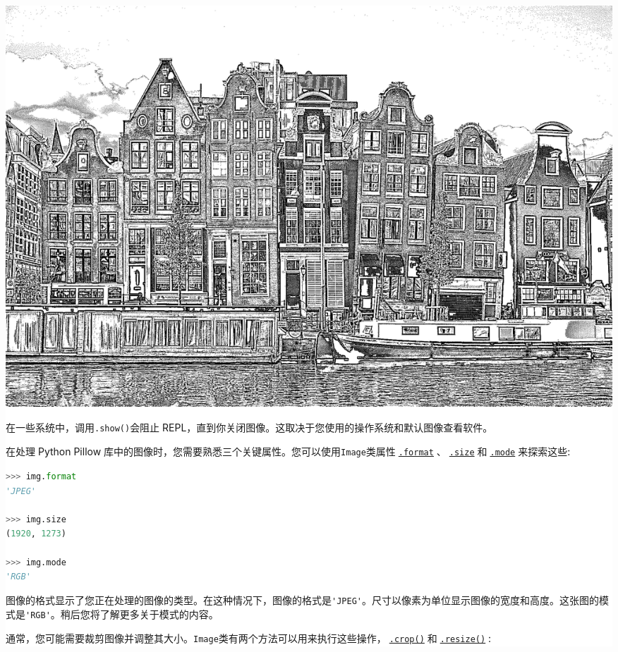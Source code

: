 [![Image of buildings used in Python Pillow tutorial](img/1298e78dcf908e31fba73e77a882c454.png)](https://files.realpython.com/media/buildings-1.9786ca5e657d.jpg)

在一些系统中，调用`.show()`会阻止 REPL，直到你关闭图像。这取决于您使用的操作系统和默认图像查看软件。

在处理 Python Pillow 库中的图像时，您需要熟悉三个关键属性。您可以使用`Image`类属性 [`.format`](https://pillow.readthedocs.io/en/stable/reference/Image.html#PIL.Image.Image.format) 、 [`.size`](https://pillow.readthedocs.io/en/stable/reference/Image.html#PIL.Image.Image.size) 和 [`.mode`](https://pillow.readthedocs.io/en/stable/reference/Image.html#PIL.Image.Image.mode) 来探索这些:

>>>

```py
>>> img.format
'JPEG'

>>> img.size
(1920, 1273)

>>> img.mode
'RGB'
```

图像的格式显示了您正在处理的图像的类型。在这种情况下，图像的格式是`'JPEG'`。尺寸以像素为单位显示图像的宽度和高度。这张图的模式是`'RGB'`。稍后您将了解更多关于模式的内容。

通常，您可能需要裁剪图像并调整其大小。`Image`类有两个方法可以用来执行这些操作， [`.crop()`](https://pillow.readthedocs.io/en/stable/reference/Image.html#PIL.Image.Image.crop) 和 [`.resize()`](https://pillow.readthedocs.io/en/stable/reference/Image.html#PIL.Image.Image.resize) :
